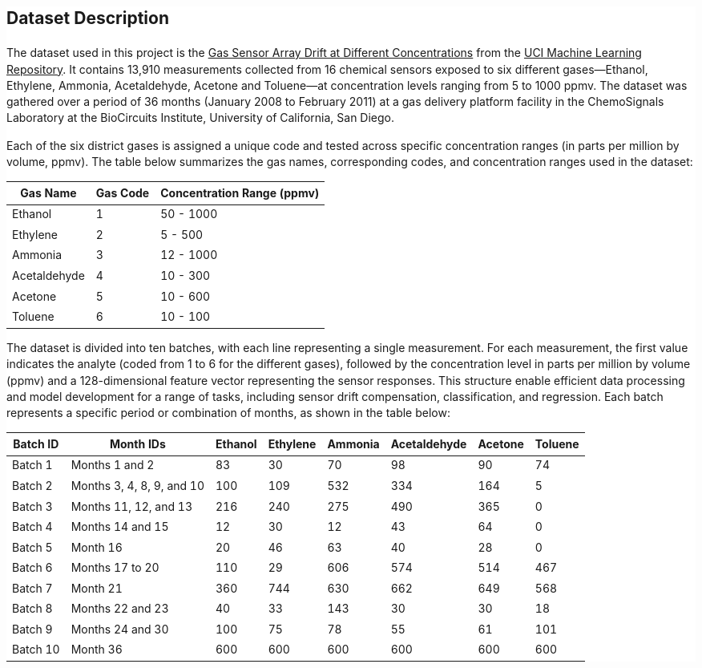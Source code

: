 
## Dataset Description

The dataset used in this project is the [Gas Sensor Array Drift at Different Concentrations](https://archive.ics.uci.edu/dataset/270/gas+sensor+array+drift+dataset+at+different+concentrations) from the [UCI Machine Learning Repository](https://archive.ics.uci.edu/). It contains 13,910 measurements collected from 16 chemical sensors exposed to six different gases—Ethanol, Ethylene, Ammonia, Acetaldehyde, Acetone and Toluene—at concentration levels ranging from 5 to 1000 ppmv. The dataset was gathered over a period of 36 months (January 2008 to February 2011) at a gas delivery platform facility in the ChemoSignals Laboratory at the BioCircuits Institute, University of California, San Diego.

Each of the six district gases is assigned a unique code and tested across specific concentration ranges (in parts per million by volume, ppmv). The table below summarizes the gas names, corresponding codes, and concentration ranges used in the dataset:

| Gas Name      | Gas Code | Concentration Range (ppmv) |
|---------------|----------|----------------------------|
| Ethanol       | 1        | 50 - 1000                 |
| Ethylene      | 2        | 5 - 500                   |
| Ammonia       | 3        | 12 - 1000                 |
| Acetaldehyde  | 4        | 10 - 300                  |
| Acetone       | 5        | 10 - 600                  |
| Toluene       | 6        | 10 - 100                  |

The dataset is divided into ten batches, with each line representing a single measurement. For each measurement, the first value indicates the analyte (coded from 1 to 6 for the different gases), followed by the concentration level in parts per million by volume (ppmv) and a 128-dimensional feature vector representing the sensor responses. This structure enable efficient data processing and model development for a range of tasks, including sensor drift compensation, classification, and regression. Each batch represents a specific period or combination of months, as shown in the table below:

| Batch ID | Month IDs                  | Ethanol | Ethylene | Ammonia | Acetaldehyde | Acetone | Toluene |
|----------|-----------------------------|---------|----------|---------|--------------|---------|---------|
| Batch 1  | Months 1 and 2              | 83      | 30       | 70      | 98           | 90      | 74      |
| Batch 2  | Months 3, 4, 8, 9, and 10   | 100     | 109      | 532     | 334          | 164     | 5       |
| Batch 3  | Months 11, 12, and 13       | 216     | 240      | 275     | 490          | 365     | 0       |
| Batch 4  | Months 14 and 15            | 12      | 30       | 12      | 43           | 64      | 0       |
| Batch 5  | Month 16                    | 20      | 46       | 63      | 40           | 28      | 0       |
| Batch 6  | Months 17 to 20             | 110     | 29       | 606     | 574          | 514     | 467     |
| Batch 7  | Month 21                    | 360     | 744      | 630     | 662          | 649     | 568     |
| Batch 8  | Months 22 and 23            | 40      | 33       | 143     | 30           | 30      | 18      |
| Batch 9  | Months 24 and 30            | 100     | 75       | 78      | 55           | 61      | 101     |
| Batch 10 | Month 36                    | 600     | 600      | 600     | 600          | 600     | 600     |
